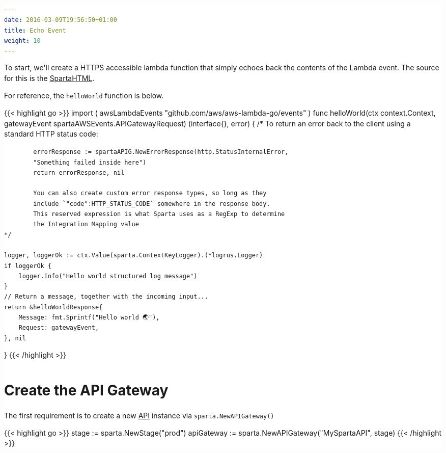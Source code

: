 ```yaml
---
date: 2016-03-09T19:56:50+01:00
title: Echo Event
weight: 10
---
```


To start, we'll create a HTTPS accessible lambda function that simply echoes back the contents of the Lambda event.  The source for this is the [SpartaHTML](https://github.com/mweagle/SpartaHTML).

For reference, the `helloWorld` function is below.

{{< highlight go >}}
import (
	awsLambdaEvents "github.com/aws/aws-lambda-go/events"
)
func helloWorld(ctx context.Context,
	gatewayEvent spartaAWSEvents.APIGatewayRequest) (interface{}, error) {
	/*
		 To return an error back to the client using a standard HTTP status code:

			errorResponse := spartaAPIG.NewErrorResponse(http.StatusInternalError,
			"Something failed inside here")
			return errorResponse, nil

			You can also create custom error response types, so long as they
			include `"code":HTTP_STATUS_CODE` somewhere in the response body.
			This reserved expression is what Sparta uses as a RegExp to determine
			the Integration Mapping value
	*/

	logger, loggerOk := ctx.Value(sparta.ContextKeyLogger).(*logrus.Logger)
	if loggerOk {
		logger.Info("Hello world structured log message")
	}
	// Return a message, together with the incoming input...
	return &helloWorldResponse{
		Message: fmt.Sprintf("Hello world 🌏"),
		Request: gatewayEvent,
	}, nil
}
{{< /highlight >}}

# Create the API Gateway

The first requirement is to create a new [API](https://godoc.org/github.com/mweagle/Sparta#API) instance via `sparta.NewAPIGateway()`

{{< highlight go >}}
stage := sparta.NewStage("prod")
apiGateway := sparta.NewAPIGateway("MySpartaAPI", stage)
{{< /highlight >}}
